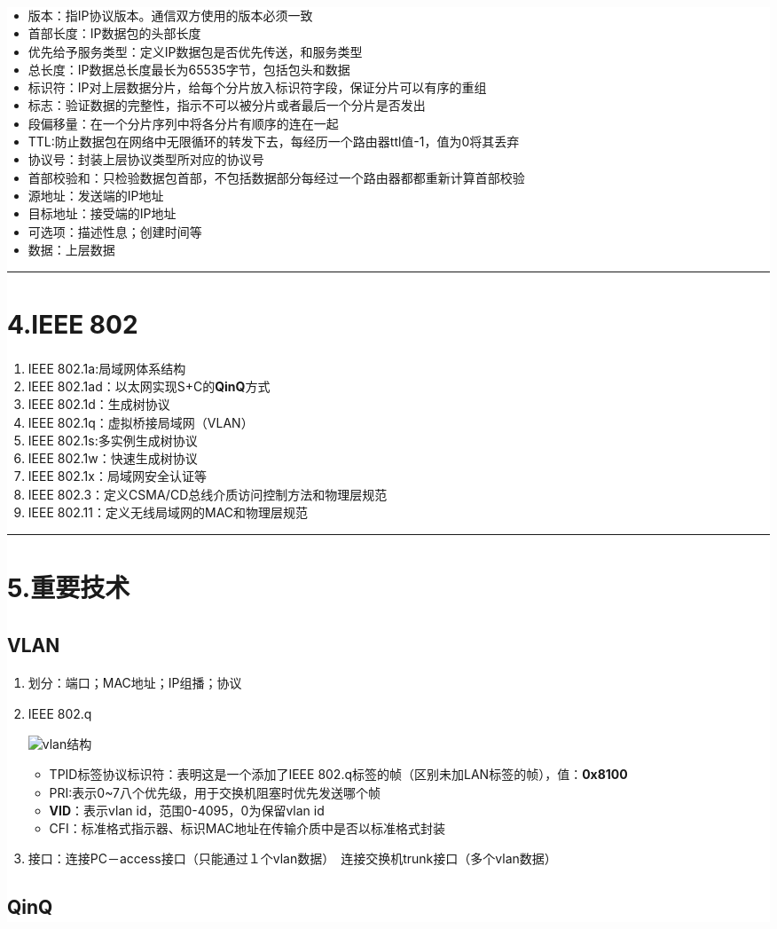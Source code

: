    - 版本：指IP协议版本。通信双方使用的版本必须一致
   - 首部长度：IP数据包的头部长度
   - 优先给予服务类型：定义IP数据包是否优先传送，和服务类型
   - 总长度：IP数据总长度最长为65535字节，包括包头和数据
   - 标识符：IP对上层数据分片，给每个分片放入标识符字段，保证分片可以有序的重组
   - 标志：验证数据的完整性，指示不可以被分片或者最后一个分片是否发出
   - 段偏移量：在一个分片序列中将各分片有顺序的连在一起
   - TTL:防止数据包在网络中无限循环的转发下去，每经历一个路由器ttl值-1，值为0将其丢弃
   - 协议号：封装上层协议类型所对应的协议号
   - 首部校验和：只检验数据包首部，不包括数据部分每经过一个路由器都都重新计算首部校验
   - 源地址：发送端的IP地址
   - 目标地址：接受端的IP地址
   - 可选项：描述性息；创建时间等
   - 数据：上层数据


----

# 4.IEEE 802

1. IEEE 802.1a:局域网体系结构
2. IEEE 802.1ad：以太网实现S+C的**QinQ**方式
3. IEEE 802.1d：生成树协议
4. IEEE 802.1q：虚拟桥接局域网（VLAN）
5. IEEE 802.1s:多实例生成树协议
6. IEEE 802.1w：快速生成树协议
7. IEEE 802.1x：局域网安全认证等
8. IEEE 802.3：定义CSMA/CD总线介质访问控制方法和物理层规范
9. IEEE 802.11：定义无线局域网的MAC和物理层规范


----

# 5.重要技术

## VLAN

1. 划分：端口；MAC地址；IP组播；协议

2. IEEE 802.q

   ![vlan结构](重点内容.assets/20130726175307937)

   - TPID标签协议标识符：表明这是一个添加了IEEE 802.q标签的帧（区别未加LAN标签的帧），值：**0x8100**
   - PRI:表示0\~7八个优先级，用于交换机阻塞时优先发送哪个帧
   - **VID**：表示vlan id，范围0-4095，0为保留vlan id
   - CFI：标准格式指示器、标识MAC地址在传输介质中是否以标准格式封装

3. 接口：连接PC－access接口（只能通过１个vlan数据）　连接交换机trunk接口（多个vlan数据）

## QinQ

